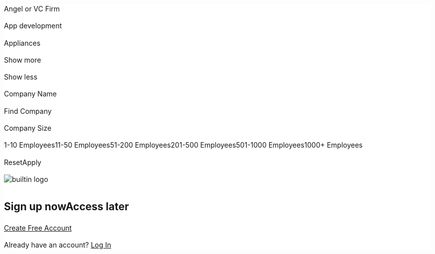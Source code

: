 Angel or VC Firm

App development

Appliances

Show more

Show less

Company Name

Find Company

Company Size

1-10 Employees11-50 Employees51-200 Employees201-500 Employees501-1000 Employees1000+ Employees

ResetApply

![builtin logo](https://static.builtin.com/dist/images/9-white.svg)

## Sign up nowAccess later

[Create Free Account](https://builtin.com/auth/signup?destination=https%3A%2F%2Fbuiltin.com%2Fjobs%3Fsearch%3DSales%2520Development%2520Representative%26country%3DUSA%26allLocations%3Dtrue%26page%3D18)

Already have an account? [Log In](https://builtin.com/auth/login?destination=https%3A%2F%2Fbuiltin.com%2Fjobs%3Fsearch%3DSales%2520Development%2520Representative%26country%3DUSA%26allLocations%3Dtrue%26page%3D18)